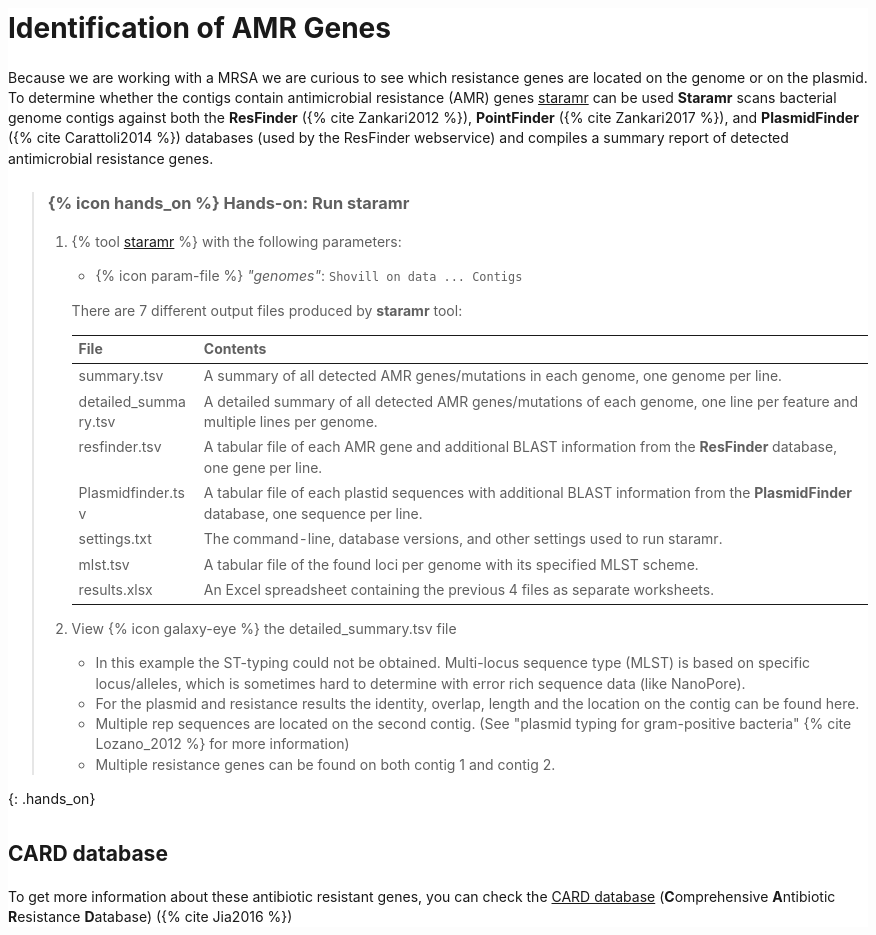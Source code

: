 # Identification of AMR Genes

Because we are working with a MRSA we are curious to see which resistance genes are located on the genome or on the plasmid. To determine whether the contigs contain antimicrobial resistance (AMR) genes [staramr](https://github.com/phac-nml/staramr) can be used  **Staramr** scans bacterial genome contigs against both the **ResFinder** ({% cite Zankari2012 %}), **PointFinder** ({% cite Zankari2017 %}), and **PlasmidFinder** ({% cite Carattoli2014 %}) databases (used by the ResFinder webservice) and compiles a summary report of detected antimicrobial resistance genes.

> ### {% icon hands_on %} Hands-on: Run staramr
>
> 1. {% tool [staramr](toolshed.g2.bx.psu.edu/repos/nml/staramr/staramr_search/0.7.1+galaxy2) %} with the following parameters:
>    - {% icon param-file %} *"genomes"*: `Shovill on data ... Contigs`
>
>    There are 7 different output files produced by **staramr** tool:
>
>    File                  | Contents
>    --------------------- | ---
>    summary.tsv           | A summary of all detected AMR genes/mutations in each genome, one genome per line.
>    detailed_summary.tsv  | A detailed summary of all detected AMR genes/mutations of each genome, one line per feature and multiple lines per genome.
>    resfinder.tsv         | A tabular file of each AMR gene and additional BLAST information from the **ResFinder** database, one gene per line.
>    Plasmidfinder.tsv     | A tabular file of each plastid sequences with additional BLAST information from the **PlasmidFinder** database, one sequence per line.
>    settings.txt          | The command-line, database versions, and other settings used to run staramr.
>    mlst.tsv              | A tabular file of the found loci per genome with its specified MLST scheme.
>    results.xlsx          | An Excel spreadsheet containing the previous 4 files as separate worksheets.
>
> 2. View {% icon galaxy-eye %} the detailed_summary.tsv file
>    - In this example the ST-typing could not be obtained. Multi-locus sequence type (MLST) is based on specific locus/alleles, which is sometimes hard to determine with error rich sequence data (like NanoPore).
>    - For the plasmid and resistance results the identity, overlap, length and the location on the contig can be found here.
>    - Multiple rep sequences are located on the second contig. (See "plasmid typing for gram-positive bacteria" {% cite Lozano_2012 %} for more information)
>    - Multiple resistance genes can be found on both contig 1 and contig 2.
>
{: .hands_on}


## CARD database

To get more information about these antibiotic resistant genes, you can check the [CARD database](https://card.mcmaster.ca) (**C**omprehensive **A**ntibiotic **R**esistance **D**atabase) ({% cite Jia2016 %})
